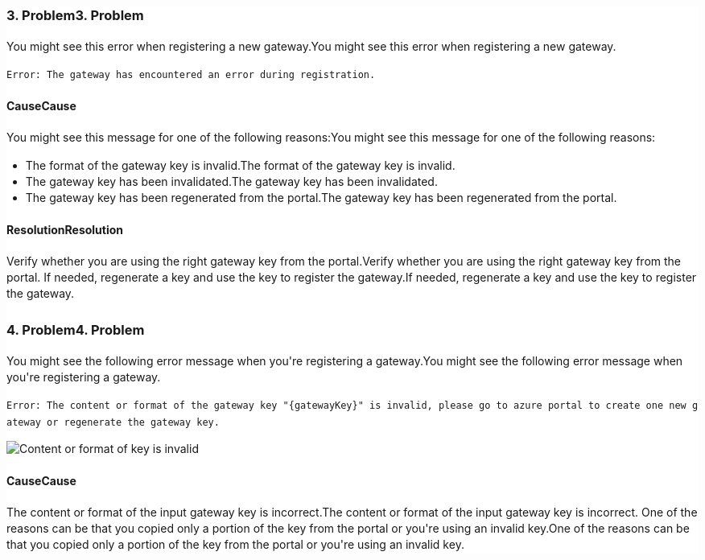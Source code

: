 ### <a name="3-problem"></a><span data-ttu-id="bda95-122">3. Problem</span><span class="sxs-lookup"><span data-stu-id="bda95-122">3. Problem</span></span>
<span data-ttu-id="bda95-123">You might see this error when registering a new gateway.</span><span class="sxs-lookup"><span data-stu-id="bda95-123">You might see this error when registering a new gateway.</span></span>

`Error: The gateway has encountered an error during registration.`

#### <a name="cause"></a><span data-ttu-id="bda95-124">Cause</span><span class="sxs-lookup"><span data-stu-id="bda95-124">Cause</span></span>
<span data-ttu-id="bda95-125">You might see this message for one of the following reasons:</span><span class="sxs-lookup"><span data-stu-id="bda95-125">You might see this message for one of the following reasons:</span></span>

* <span data-ttu-id="bda95-126">The format of the gateway key is invalid.</span><span class="sxs-lookup"><span data-stu-id="bda95-126">The format of the gateway key is invalid.</span></span>
* <span data-ttu-id="bda95-127">The gateway key has been invalidated.</span><span class="sxs-lookup"><span data-stu-id="bda95-127">The gateway key has been invalidated.</span></span>
* <span data-ttu-id="bda95-128">The gateway key has been regenerated from the portal.</span><span class="sxs-lookup"><span data-stu-id="bda95-128">The gateway key has been regenerated from the portal.</span></span>  

#### <a name="resolution"></a><span data-ttu-id="bda95-129">Resolution</span><span class="sxs-lookup"><span data-stu-id="bda95-129">Resolution</span></span>
<span data-ttu-id="bda95-130">Verify whether you are using the right gateway key from the portal.</span><span class="sxs-lookup"><span data-stu-id="bda95-130">Verify whether you are using the right gateway key from the portal.</span></span> <span data-ttu-id="bda95-131">If needed, regenerate a key and use the key to register the gateway.</span><span class="sxs-lookup"><span data-stu-id="bda95-131">If needed, regenerate a key and use the key to register the gateway.</span></span>

### <a name="4-problem"></a><span data-ttu-id="bda95-132">4. Problem</span><span class="sxs-lookup"><span data-stu-id="bda95-132">4. Problem</span></span>
<span data-ttu-id="bda95-133">You might see the following error message when you're registering a gateway.</span><span class="sxs-lookup"><span data-stu-id="bda95-133">You might see the following error message when you're registering a gateway.</span></span>

`Error: The content or format of the gateway key "{gatewayKey}" is invalid, please go to azure portal to create one new gateway or regenerate the gateway key.`



![Content or format of key is invalid](https://docstestmedia1.blob.core.windows.net/azure-media/articles/data-factory/media/data-factory-troubleshoot-gateway-issues/invalid-format-gateway-key.png)

#### <a name="cause"></a><span data-ttu-id="bda95-135">Cause</span><span class="sxs-lookup"><span data-stu-id="bda95-135">Cause</span></span>
<span data-ttu-id="bda95-136">The content or format of the input gateway key is incorrect.</span><span class="sxs-lookup"><span data-stu-id="bda95-136">The content or format of the input gateway key is incorrect.</span></span> <span data-ttu-id="bda95-137">One of the reasons can be that you copied only a portion of the key from the portal or you're using an invalid key.</span><span class="sxs-lookup"><span data-stu-id="bda95-137">One of the reasons can be that you copied only a portion of the key from the portal or you're using an invalid key.</span></span>
